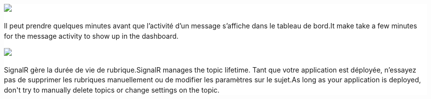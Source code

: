 ![](scaleout-with-windows-azure-service-bus/_static/image13.png)

<span data-ttu-id="4feaf-184">Il peut prendre quelques minutes avant que l’activité d’un message s’affiche dans le tableau de bord.</span><span class="sxs-lookup"><span data-stu-id="4feaf-184">It make take a few minutes for the message activity to show up in the dashboard.</span></span>

![](scaleout-with-windows-azure-service-bus/_static/image14.png)

<span data-ttu-id="4feaf-185">SignalR gère la durée de vie de rubrique.</span><span class="sxs-lookup"><span data-stu-id="4feaf-185">SignalR manages the topic lifetime.</span></span> <span data-ttu-id="4feaf-186">Tant que votre application est déployée, n’essayez pas de supprimer les rubriques manuellement ou de modifier les paramètres sur le sujet.</span><span class="sxs-lookup"><span data-stu-id="4feaf-186">As long as your application is deployed, don't try to manually delete topics or change settings on the topic.</span></span>
